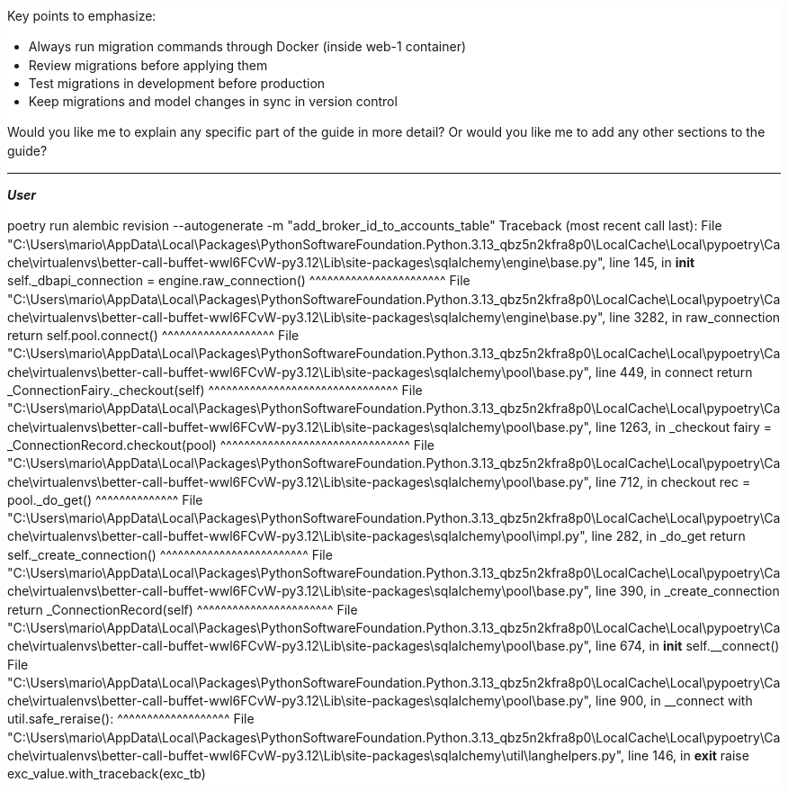 Key points to emphasize:
- Always run migration commands through Docker (inside web-1 container)
- Review migrations before applying them
- Test migrations in development before production
- Keep migrations and model changes in sync in version control

Would you like me to explain any specific part of the guide in more detail? Or would you like me to add any other sections to the guide?

---

_**User**_

poetry run alembic revision --autogenerate -m "add_broker_id_to_accounts_table"
Traceback (most recent call last):
  File "C:\Users\mario\AppData\Local\Packages\PythonSoftwareFoundation.Python.3.13_qbz5n2kfra8p0\LocalCache\Local\pypoetry\Cache\virtualenvs\better-call-buffet-wwl6FCvW-py3.12\Lib\site-packages\sqlalchemy\engine\base.py", line 145, in __init__
    self._dbapi_connection = engine.raw_connection()
                             ^^^^^^^^^^^^^^^^^^^^^^^
  File "C:\Users\mario\AppData\Local\Packages\PythonSoftwareFoundation.Python.3.13_qbz5n2kfra8p0\LocalCache\Local\pypoetry\Cache\virtualenvs\better-call-buffet-wwl6FCvW-py3.12\Lib\site-packages\sqlalchemy\engine\base.py", line 3282, in raw_connection
    return self.pool.connect()
           ^^^^^^^^^^^^^^^^^^^
  File "C:\Users\mario\AppData\Local\Packages\PythonSoftwareFoundation.Python.3.13_qbz5n2kfra8p0\LocalCache\Local\pypoetry\Cache\virtualenvs\better-call-buffet-wwl6FCvW-py3.12\Lib\site-packages\sqlalchemy\pool\base.py", line 449, in connect
    return _ConnectionFairy._checkout(self)
           ^^^^^^^^^^^^^^^^^^^^^^^^^^^^^^^^
  File "C:\Users\mario\AppData\Local\Packages\PythonSoftwareFoundation.Python.3.13_qbz5n2kfra8p0\LocalCache\Local\pypoetry\Cache\virtualenvs\better-call-buffet-wwl6FCvW-py3.12\Lib\site-packages\sqlalchemy\pool\base.py", line 1263, in _checkout
    fairy = _ConnectionRecord.checkout(pool)
            ^^^^^^^^^^^^^^^^^^^^^^^^^^^^^^^^
  File "C:\Users\mario\AppData\Local\Packages\PythonSoftwareFoundation.Python.3.13_qbz5n2kfra8p0\LocalCache\Local\pypoetry\Cache\virtualenvs\better-call-buffet-wwl6FCvW-py3.12\Lib\site-packages\sqlalchemy\pool\base.py", line 712, in checkout
    rec = pool._do_get()
          ^^^^^^^^^^^^^^
  File "C:\Users\mario\AppData\Local\Packages\PythonSoftwareFoundation.Python.3.13_qbz5n2kfra8p0\LocalCache\Local\pypoetry\Cache\virtualenvs\better-call-buffet-wwl6FCvW-py3.12\Lib\site-packages\sqlalchemy\pool\impl.py", line 282, in _do_get
    return self._create_connection()
           ^^^^^^^^^^^^^^^^^^^^^^^^^
  File "C:\Users\mario\AppData\Local\Packages\PythonSoftwareFoundation.Python.3.13_qbz5n2kfra8p0\LocalCache\Local\pypoetry\Cache\virtualenvs\better-call-buffet-wwl6FCvW-py3.12\Lib\site-packages\sqlalchemy\pool\base.py", line 390, in _create_connection
    return _ConnectionRecord(self)
           ^^^^^^^^^^^^^^^^^^^^^^^
  File "C:\Users\mario\AppData\Local\Packages\PythonSoftwareFoundation.Python.3.13_qbz5n2kfra8p0\LocalCache\Local\pypoetry\Cache\virtualenvs\better-call-buffet-wwl6FCvW-py3.12\Lib\site-packages\sqlalchemy\pool\base.py", line 674, in __init__
    self.__connect()
  File "C:\Users\mario\AppData\Local\Packages\PythonSoftwareFoundation.Python.3.13_qbz5n2kfra8p0\LocalCache\Local\pypoetry\Cache\virtualenvs\better-call-buffet-wwl6FCvW-py3.12\Lib\site-packages\sqlalchemy\pool\base.py", line 900, in __connect
    with util.safe_reraise():
         ^^^^^^^^^^^^^^^^^^^
  File "C:\Users\mario\AppData\Local\Packages\PythonSoftwareFoundation.Python.3.13_qbz5n2kfra8p0\LocalCache\Local\pypoetry\Cache\virtualenvs\better-call-buffet-wwl6FCvW-py3.12\Lib\site-packages\sqlalchemy\util\langhelpers.py", line 146, in __exit__
    raise exc_value.with_traceback(exc_tb)